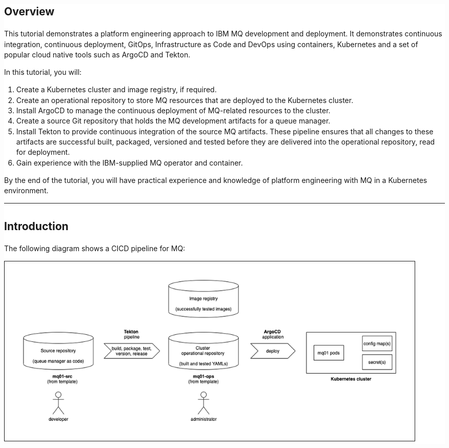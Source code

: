 ## Overview

This tutorial demonstrates a platform engineering approach to IBM MQ
development and deployment. It demonstrates continuous integration, continuous
deployment, GitOps, Infrastructure as Code and DevOps using containers,
Kubernetes and a set of popular cloud native tools such as ArgoCD and Tekton.

In this tutorial, you will:

1. Create a Kubernetes cluster and image registry, if required.
2. Create an operational repository to store MQ resources that are
   deployed to the Kubernetes cluster.
3. Install ArgoCD to manage the continuous deployment of MQ-related
   resources to the cluster.
4. Create a source Git repository that holds the MQ development artifacts
   for a queue manager.
5. Install Tekton to provide continuous integration of the source MQ
   artifacts. These pipeline ensures that all changes to these artifacts are
   successful built, packaged, versioned and tested before they are delivered
   into the operational repository, read for deployment.
6. Gain experience with the IBM-supplied MQ operator and container.

By the end of the tutorial, you will have practical experience and knowledge of
platform engineering with MQ in a Kubernetes environment.

---

## Introduction

The following diagram shows a CICD pipeline for MQ:

<img src="./xdocs/images/diagram1.drawio.png" alt="drawing" width="800" border="1"/>
